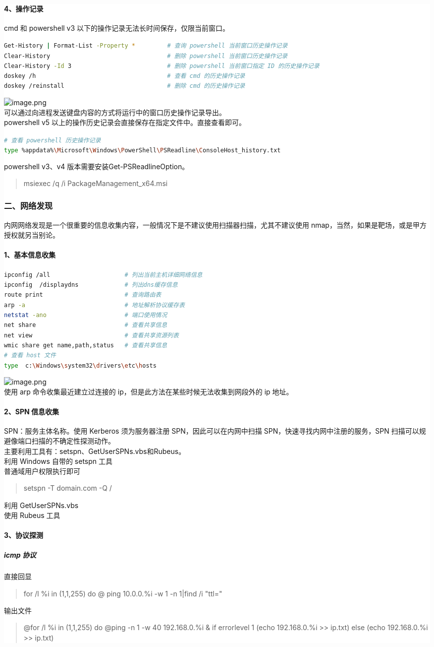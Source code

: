 #### 4、操作记录
cmd 和 powershell v3 以下的操作记录无法长时间保存，仅限当前窗口。
```bash
Get-History | Format-List -Property *         # 查询 powershell 当前窗口历史操作记录
Clear-History                                 # 删除 powershell 当前窗口历史操作记录
Clear-History -Id 3                           # 删除 powershell 当前窗口指定 ID 的历史操作记录
doskey /h                                     # 查看 cmd 的历史操作记录
doskey /reinstall                             # 删除 cmd 的历史操作记录
```
![image.png](https://cdn.nlark.com/yuque/0/2020/png/396745/1598679428192-775fddc3-3414-4771-ba9a-abcfaba5eed7.png#align=left&display=inline&height=583&originHeight=1750&originWidth=3323&size=2062506&status=done&style=none&width=1107.6666666666667)<br />可以通过向进程发送键盘内容的方式将运行中的窗口历史操作记录导出。<br />powershell v5 以上的操作历史记录会直接保存在指定文件中。直接查看即可。
```bash
# 查看 powershell 历史操作记录
type %appdata%\Microsoft\Windows\PowerShell\PSReadline\ConsoleHost_history.txt
```
powershell v3、v4 版本需要安装Get-PSReadlineOption。
> msiexec /q /i PackageManagement_x64.msi

<a name="xtkIh"></a>
### 二、网络发现
内网网络发现是一个很重要的信息收集内容，一般情况下是不建议使用扫描器扫描，尤其不建议使用 nmap，当然，如果是靶场，或是甲方授权就另当别论。
<a name="xXemX"></a>
#### 1、基本信息收集
```bash
ipconfig /all                     # 列出当前主机详细网络信息
ipconfig  /displaydns             # 列出dns缓存信息
route print                       # 查询路由表
arp -a                            # 地址解析协议缓存表
netstat -ano                      # 端口使用情况
net share                         # 查看共享信息
net view                          # 查看共享资源列表
wmic share get name,path,status   # 查看共享信息
# 查看 host 文件
type  c:\Windows\system32\drivers\etc\hosts
```
![image.png](https://cdn.nlark.com/yuque/0/2020/png/396745/1598679464272-0f13616f-82ce-4f5a-bb8f-3a4e7577c7c4.png#align=left&display=inline&height=583&originHeight=1750&originWidth=3323&size=2038953&status=done&style=none&width=1107.6666666666667)<br />使用 arp 命令收集最近建立过连接的 ip，但是此方法在某些时候无法收集到网段外的 ip 地址。
<a name="i2dIo"></a>
#### 2、SPN 信息收集
SPN：服务主体名称。使用 Kerberos 须为服务器注册 SPN，因此可以在内网中扫描 SPN，快速寻找内网中注册的服务，SPN 扫描可以规避像端口扫描的不确定性探测动作。<br />主要利用工具有：setspn、GetUserSPNs.vbs和Rubeus。<br />利用 Windows 自带的 setspn 工具<br />普通域用户权限执行即可
> setspn -T domain.com -Q /

利用 GetUserSPNs.vbs<br />使用 Rubeus 工具
<a name="ceCtv"></a>
#### 3、协议探测
<a name="tWktz"></a>
##### icmp 协议
直接回显
> for /l %i in (1,1,255) do @ ping 10.0.0.%i -w 1 -n 1|find /i "ttl="

输出文件
> @for /l %i in (1,1,255) do @ping -n 1 -w 40 192.168.0.%i & if errorlevel 1 (echo 192.168.0.%i >> ip.txt) else (echo 192.168.0.%i >> ip.txt)

